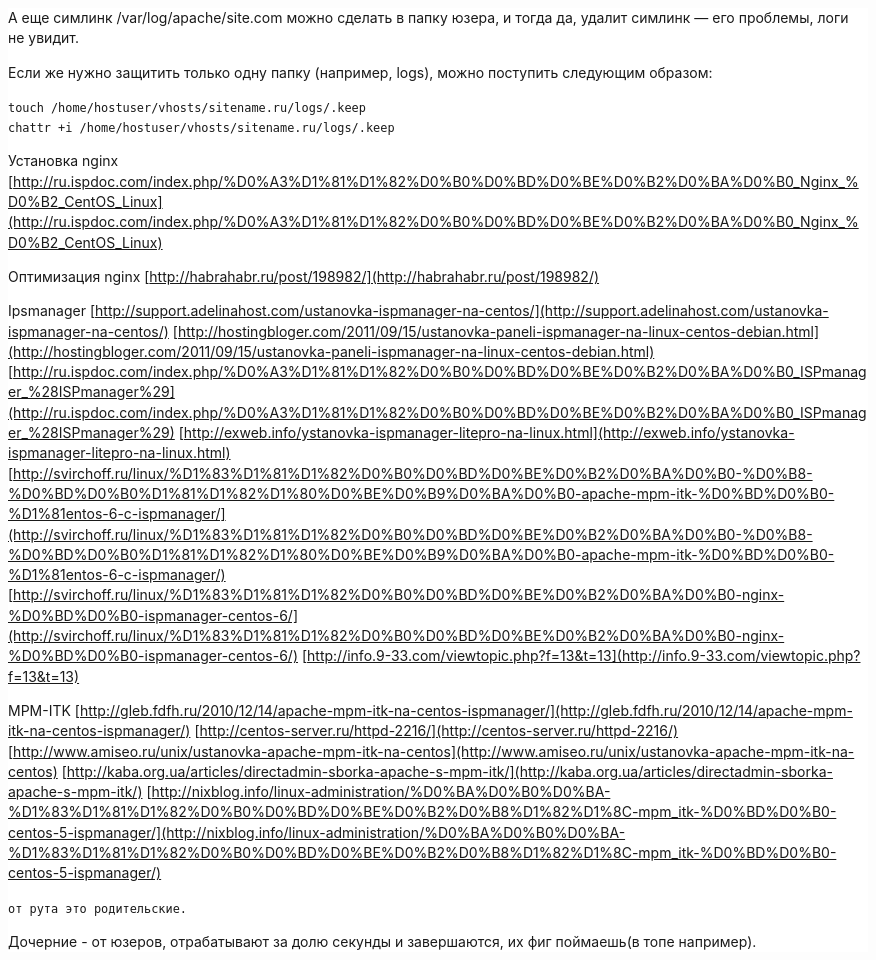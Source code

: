 
А еще симлинк /var/log/apache/site.com можно сделать в папку юзера, и тогда да, удалит симлинк — его проблемы, логи не увидит. 

Если же нужно защитить только одну папку (например, logs), можно поступить следующим образом:
```
touch /home/hostuser/vhosts/sitename.ru/logs/.keep
chattr +i /home/hostuser/vhosts/sitename.ru/logs/.keep
```

Установка nginx
[http://ru.ispdoc.com/index.php/%D0%A3%D1%81%D1%82%D0%B0%D0%BD%D0%BE%D0%B2%D0%BA%D0%B0_Nginx_%D0%B2_CentOS_Linux](http://ru.ispdoc.com/index.php/%D0%A3%D1%81%D1%82%D0%B0%D0%BD%D0%BE%D0%B2%D0%BA%D0%B0_Nginx_%D0%B2_CentOS_Linux)

Оптимизация nginx
[http://habrahabr.ru/post/198982/](http://habrahabr.ru/post/198982/)


Ipsmanager
[http://support.adelinahost.com/ustanovka-ispmanager-na-centos/](http://support.adelinahost.com/ustanovka-ispmanager-na-centos/)
[http://hostingbloger.com/2011/09/15/ustanovka-paneli-ispmanager-na-linux-centos-debian.html](http://hostingbloger.com/2011/09/15/ustanovka-paneli-ispmanager-na-linux-centos-debian.html)
[http://ru.ispdoc.com/index.php/%D0%A3%D1%81%D1%82%D0%B0%D0%BD%D0%BE%D0%B2%D0%BA%D0%B0_ISPmanager_%28ISPmanager%29](http://ru.ispdoc.com/index.php/%D0%A3%D1%81%D1%82%D0%B0%D0%BD%D0%BE%D0%B2%D0%BA%D0%B0_ISPmanager_%28ISPmanager%29)
[http://exweb.info/ystanovka-ispmanager-litepro-na-linux.html](http://exweb.info/ystanovka-ispmanager-litepro-na-linux.html)
[http://svirchoff.ru/linux/%D1%83%D1%81%D1%82%D0%B0%D0%BD%D0%BE%D0%B2%D0%BA%D0%B0-%D0%B8-%D0%BD%D0%B0%D1%81%D1%82%D1%80%D0%BE%D0%B9%D0%BA%D0%B0-apache-mpm-itk-%D0%BD%D0%B0-%D1%81entos-6-c-ispmanager/](http://svirchoff.ru/linux/%D1%83%D1%81%D1%82%D0%B0%D0%BD%D0%BE%D0%B2%D0%BA%D0%B0-%D0%B8-%D0%BD%D0%B0%D1%81%D1%82%D1%80%D0%BE%D0%B9%D0%BA%D0%B0-apache-mpm-itk-%D0%BD%D0%B0-%D1%81entos-6-c-ispmanager/)
[http://svirchoff.ru/linux/%D1%83%D1%81%D1%82%D0%B0%D0%BD%D0%BE%D0%B2%D0%BA%D0%B0-nginx-%D0%BD%D0%B0-ispmanager-centos-6/](http://svirchoff.ru/linux/%D1%83%D1%81%D1%82%D0%B0%D0%BD%D0%BE%D0%B2%D0%BA%D0%B0-nginx-%D0%BD%D0%B0-ispmanager-centos-6/)
[http://info.9-33.com/viewtopic.php?f=13&t=13](http://info.9-33.com/viewtopic.php?f=13&t=13)




MPM-ITK 
[http://gleb.fdfh.ru/2010/12/14/apache-mpm-itk-na-centos-ispmanager/](http://gleb.fdfh.ru/2010/12/14/apache-mpm-itk-na-centos-ispmanager/)
[http://centos-server.ru/httpd-2216/](http://centos-server.ru/httpd-2216/)
[http://www.amiseo.ru/unix/ustanovka-apache-mpm-itk-na-centos](http://www.amiseo.ru/unix/ustanovka-apache-mpm-itk-na-centos)
[http://kaba.org.ua/articles/directadmin-sborka-apache-s-mpm-itk/](http://kaba.org.ua/articles/directadmin-sborka-apache-s-mpm-itk/)
[http://nixblog.info/linux-administration/%D0%BA%D0%B0%D0%BA-%D1%83%D1%81%D1%82%D0%B0%D0%BD%D0%BE%D0%B2%D0%B8%D1%82%D1%8C-mpm_itk-%D0%BD%D0%B0-centos-5-ispmanager/](http://nixblog.info/linux-administration/%D0%BA%D0%B0%D0%BA-%D1%83%D1%81%D1%82%D0%B0%D0%BD%D0%BE%D0%B2%D0%B8%D1%82%D1%8C-mpm_itk-%D0%BD%D0%B0-centos-5-ispmanager/)


    от рута это родительские. 
Дочерние - от юзеров, отрабатывают за долю секунды и завершаются, их фиг поймаешь(в топе например).
